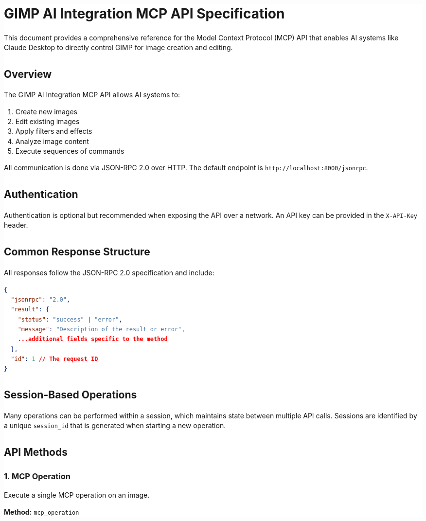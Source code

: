 # GIMP AI Integration MCP API Specification

This document provides a comprehensive reference for the Model Context Protocol (MCP) API that enables AI systems like Claude Desktop to directly control GIMP for image creation and editing.

## Overview

The GIMP AI Integration MCP API allows AI systems to:

1. Create new images
2. Edit existing images 
3. Apply filters and effects
4. Analyze image content
5. Execute sequences of commands

All communication is done via JSON-RPC 2.0 over HTTP. The default endpoint is `http://localhost:8000/jsonrpc`.

## Authentication

Authentication is optional but recommended when exposing the API over a network. An API key can be provided in the `X-API-Key` header.

## Common Response Structure

All responses follow the JSON-RPC 2.0 specification and include:

```json
{
  "jsonrpc": "2.0",
  "result": {
    "status": "success" | "error",
    "message": "Description of the result or error",
    ...additional fields specific to the method
  },
  "id": 1 // The request ID
}
```

## Session-Based Operations

Many operations can be performed within a session, which maintains state between multiple API calls. Sessions are identified by a unique `session_id` that is generated when starting a new operation.

## API Methods

### 1. MCP Operation

Execute a single MCP operation on an image.

**Method:** `mcp_operation`
